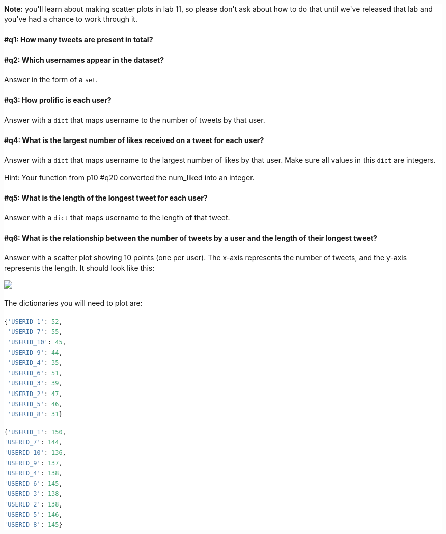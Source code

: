 **Note:** you'll learn about making scatter plots in lab 11, so please
  don't ask about how to do that until we've released that lab and
  you've had a chance to work through it.

#### #q1: How many tweets are present in total?

#### #q2: Which usernames appear in the dataset?

Answer in the form of a `set`.

#### #q3: How **prolific** is each user?

Answer with a `dict` that maps username to the number of tweets by that user.

#### #q4: What is the largest number of likes received on a tweet for each user?

Answer with a `dict` that maps username to the largest number of likes by that user. Make sure all values in this `dict` are integers.

Hint: Your function from p10 #q20 converted the num_liked into an integer.

#### #q5: What is the length of the longest tweet for each user?

Answer with a `dict` that maps username to the length of that tweet.

#### #q6: What is the relationship between the number of tweets by a user and the length of their longest tweet?

Answer with a scatter plot showing 10 points (one per user). The x-axis represents the number of tweets, and the y-axis represents the length. It should look like this:

<img src="q6.png" width="400">

The dictionaries you will need to plot are:

```python
{'USERID_1': 52,
 'USERID_7': 55,
 'USERID_10': 45,
 'USERID_9': 44,
 'USERID_4': 35,
 'USERID_6': 51,
 'USERID_3': 39,
 'USERID_2': 47,
 'USERID_5': 46,
 'USERID_8': 31}
```
 ```python
 {'USERID_1': 150,
 'USERID_7': 144,
 'USERID_10': 136,
 'USERID_9': 137,
 'USERID_4': 138,
 'USERID_6': 145,
 'USERID_3': 138,
 'USERID_2': 138,
 'USERID_5': 146,
 'USERID_8': 145}
 ```
